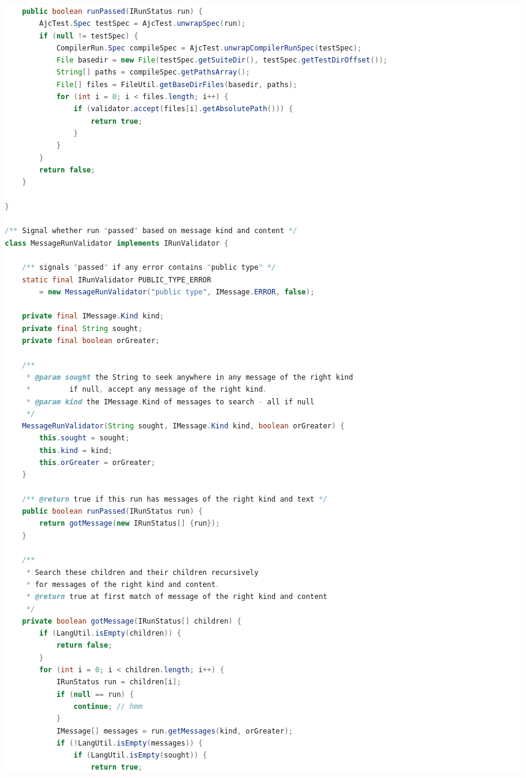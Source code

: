 ```java
	public boolean runPassed(IRunStatus run) {
        AjcTest.Spec testSpec = AjcTest.unwrapSpec(run);
        if (null != testSpec) {
            CompilerRun.Spec compileSpec = AjcTest.unwrapCompilerRunSpec(testSpec);
            File basedir = new File(testSpec.getSuiteDir(), testSpec.getTestDirOffset());
            String[] paths = compileSpec.getPathsArray();
            File[] files = FileUtil.getBaseDirFiles(basedir, paths);
            for (int i = 0; i < files.length; i++) {
				if (validator.accept(files[i].getAbsolutePath())) {
                    return true;
                }
			}
        }
		return false;
	}
    
}

/** Signal whether run "passed" based on message kind and content */
class MessageRunValidator implements IRunValidator {
    
    /** signals "passed" if any error contains "public type" */
    static final IRunValidator PUBLIC_TYPE_ERROR 
        = new MessageRunValidator("public type", IMessage.ERROR, false);
    
    private final IMessage.Kind kind;
    private final String sought;
    private final boolean orGreater;
    
    /**
     * @param sought the String to seek anywhere in any message of the right kind
     *         if null, accept any message of the right kind.
     * @param kind the IMessage.Kind of messages to search - all if null
     */
    MessageRunValidator(String sought, IMessage.Kind kind, boolean orGreater) {
        this.sought = sought;
        this.kind = kind;
        this.orGreater = orGreater;
    }
    
    /** @return true if this run has messages of the right kind and text */
	public boolean runPassed(IRunStatus run) {
        return gotMessage(new IRunStatus[] {run});
    }
    
    /**
     * Search these children and their children recursively
     * for messages of the right kind and content.
     * @return true at first match of message of the right kind and content
     */
    private boolean gotMessage(IRunStatus[] children) {
        if (LangUtil.isEmpty(children)) {
            return false;
        }
        for (int i = 0; i < children.length; i++) {
			IRunStatus run = children[i];
            if (null == run) {
                continue; // hmm
            }
            IMessage[] messages = run.getMessages(kind, orGreater);
            if (!LangUtil.isEmpty(messages)) {
                if (LangUtil.isEmpty(sought)) {
                    return true;
```